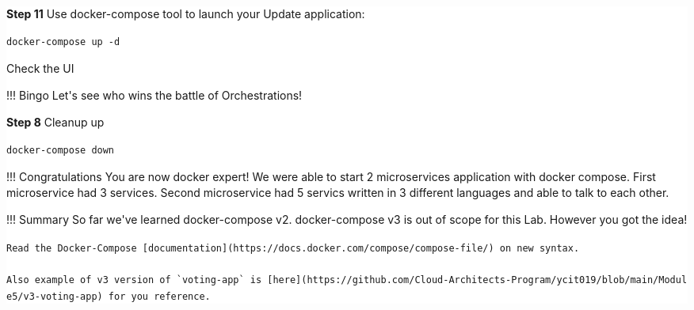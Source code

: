 **Step 11** Use docker-compose tool to launch your Update application:

```
docker-compose up -d
```
Check the UI

!!! Bingo
    Let's see who wins the battle of Orchestrations!

**Step 8** Cleanup up

```
docker-compose down
```

!!! Congratulations
    You are now docker expert!
    We were able to start 2 microservices application with docker compose.
    First microservice had 3 services.
    Second microservice had 5 servics written in 3 different languages and able
    to talk to each other.

!!! Summary
    So far we've learned docker-compose v2.
    docker-compose v3 is out of scope for this Lab. However you got the idea!

    Read the Docker-Compose [documentation](https://docs.docker.com/compose/compose-file/) on new syntax.

    Also example of v3 version of `voting-app` is [here](https://github.com/Cloud-Architects-Program/ycit019/blob/main/Module5/v3-voting-app) for you reference.